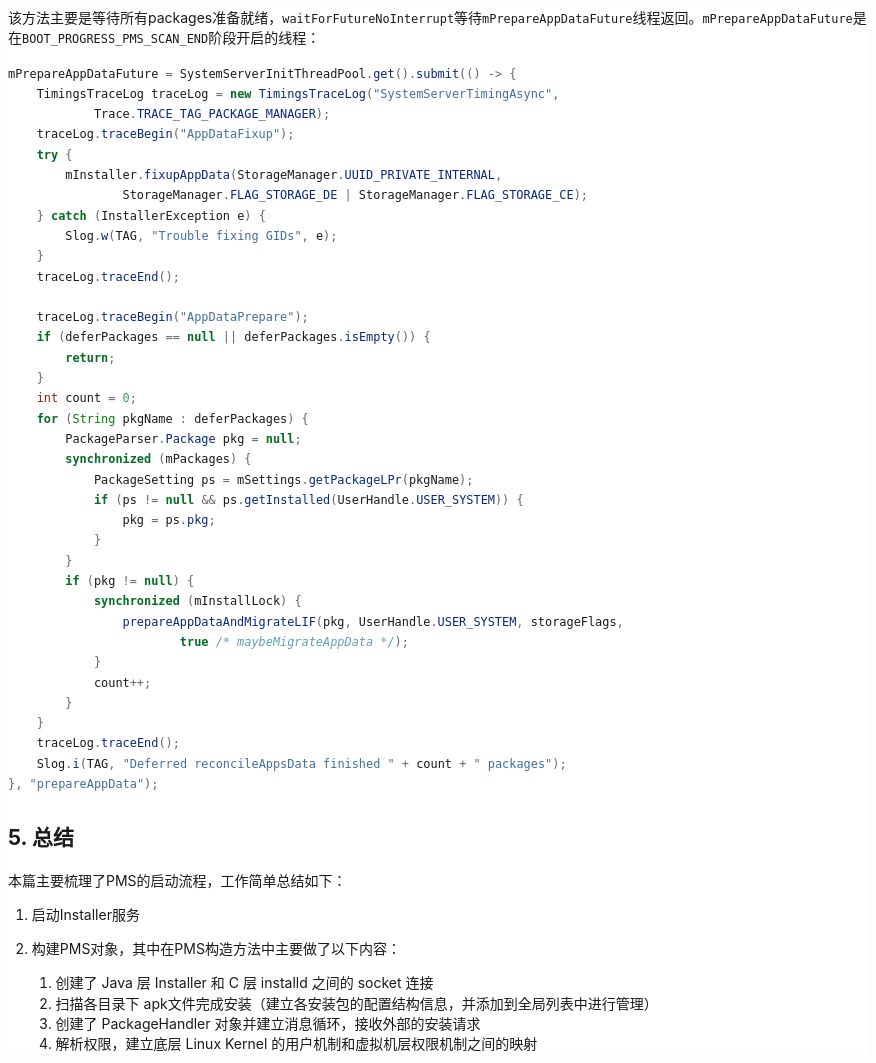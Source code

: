 该方法主要是等待所有packages准备就绪，`waitForFutureNoInterrupt`等待`mPrepareAppDataFuture`线程返回。`mPrepareAppDataFuture`是在`BOOT_PROGRESS_PMS_SCAN_END`阶段开启的线程：

```java
mPrepareAppDataFuture = SystemServerInitThreadPool.get().submit(() -> {
    TimingsTraceLog traceLog = new TimingsTraceLog("SystemServerTimingAsync",
            Trace.TRACE_TAG_PACKAGE_MANAGER);
    traceLog.traceBegin("AppDataFixup");
    try {
        mInstaller.fixupAppData(StorageManager.UUID_PRIVATE_INTERNAL,
                StorageManager.FLAG_STORAGE_DE | StorageManager.FLAG_STORAGE_CE);
    } catch (InstallerException e) {
        Slog.w(TAG, "Trouble fixing GIDs", e);
    }
    traceLog.traceEnd();

    traceLog.traceBegin("AppDataPrepare");
    if (deferPackages == null || deferPackages.isEmpty()) {
        return;
    }
    int count = 0;
    for (String pkgName : deferPackages) {
        PackageParser.Package pkg = null;
        synchronized (mPackages) {
            PackageSetting ps = mSettings.getPackageLPr(pkgName);
            if (ps != null && ps.getInstalled(UserHandle.USER_SYSTEM)) {
                pkg = ps.pkg;
            }
        }
        if (pkg != null) {
            synchronized (mInstallLock) {
                prepareAppDataAndMigrateLIF(pkg, UserHandle.USER_SYSTEM, storageFlags,
                        true /* maybeMigrateAppData */);
            }
            count++;
        }
    }
    traceLog.traceEnd();
    Slog.i(TAG, "Deferred reconcileAppsData finished " + count + " packages");
}, "prepareAppData");
```

## 5. 总结

本篇主要梳理了PMS的启动流程，工作简单总结如下：

1. 启动Installer服务

2. 构建PMS对象，其中在PMS构造方法中主要做了以下内容：

   1. 创建了 Java 层 Installer 和 C 层 installd 之间的 socket 连接
   2. 扫描各目录下 apk文件完成安装（建立各安装包的配置结构信息，并添加到全局列表中进行管理）
   3. 创建了 PackageHandler 对象并建立消息循环，接收外部的安装请求
   4. 解析权限，建立底层 Linux Kernel 的用户机制和虚拟机层权限机制之间的映射
